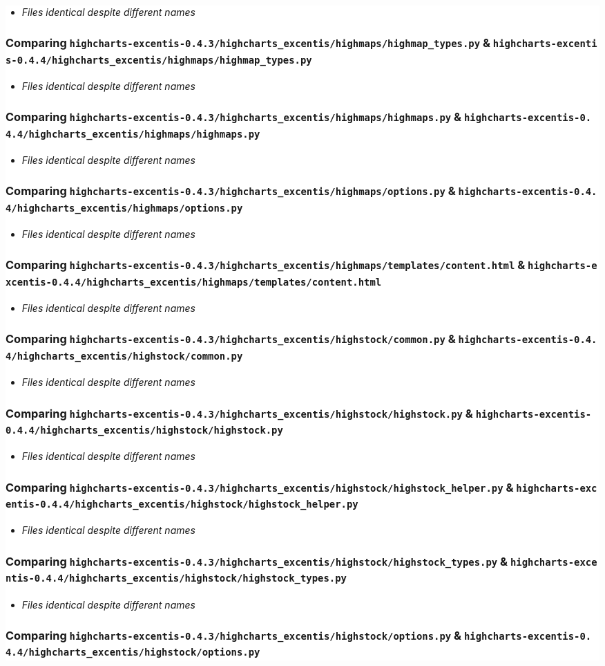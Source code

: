  * *Files identical despite different names*

### Comparing `highcharts-excentis-0.4.3/highcharts_excentis/highmaps/highmap_types.py` & `highcharts-excentis-0.4.4/highcharts_excentis/highmaps/highmap_types.py`

 * *Files identical despite different names*

### Comparing `highcharts-excentis-0.4.3/highcharts_excentis/highmaps/highmaps.py` & `highcharts-excentis-0.4.4/highcharts_excentis/highmaps/highmaps.py`

 * *Files identical despite different names*

### Comparing `highcharts-excentis-0.4.3/highcharts_excentis/highmaps/options.py` & `highcharts-excentis-0.4.4/highcharts_excentis/highmaps/options.py`

 * *Files identical despite different names*

### Comparing `highcharts-excentis-0.4.3/highcharts_excentis/highmaps/templates/content.html` & `highcharts-excentis-0.4.4/highcharts_excentis/highmaps/templates/content.html`

 * *Files identical despite different names*

### Comparing `highcharts-excentis-0.4.3/highcharts_excentis/highstock/common.py` & `highcharts-excentis-0.4.4/highcharts_excentis/highstock/common.py`

 * *Files identical despite different names*

### Comparing `highcharts-excentis-0.4.3/highcharts_excentis/highstock/highstock.py` & `highcharts-excentis-0.4.4/highcharts_excentis/highstock/highstock.py`

 * *Files identical despite different names*

### Comparing `highcharts-excentis-0.4.3/highcharts_excentis/highstock/highstock_helper.py` & `highcharts-excentis-0.4.4/highcharts_excentis/highstock/highstock_helper.py`

 * *Files identical despite different names*

### Comparing `highcharts-excentis-0.4.3/highcharts_excentis/highstock/highstock_types.py` & `highcharts-excentis-0.4.4/highcharts_excentis/highstock/highstock_types.py`

 * *Files identical despite different names*

### Comparing `highcharts-excentis-0.4.3/highcharts_excentis/highstock/options.py` & `highcharts-excentis-0.4.4/highcharts_excentis/highstock/options.py`
